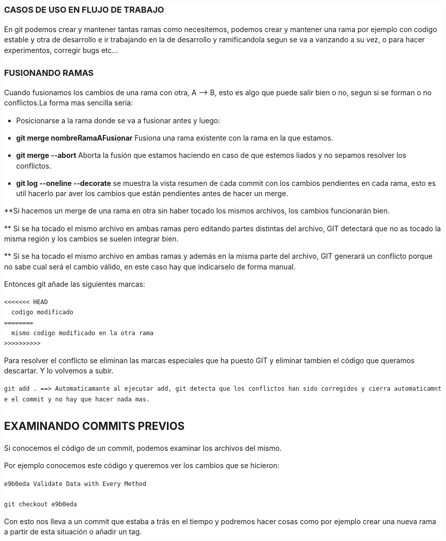 ### CASOS DE USO EN FLUJO DE TRABAJO

En git podemos crear y mantener tantas ramas como necesitemos, podemos crear y mantener una rama por ejemplo con codigo estable y otra de desarrollo e ir trabajando en la de desarrollo y ramificandola segun se va a vanzando a su vez, o para hacer experimentos, corregir bugs etc...

### FUSIONANDO RAMAS

Cuando fusionamos los cambios de una rama con otra, A --> B, esto es algo que puede salir bien o no, segun si se forman o no conflictos.La forma mas sencilla seria:

* Posicionarse a la rama donde se va a fusionar antes y luego:
* **git merge nombreRamaAFusionar** Fusiona una rama existente con la rama en la que estamos.

* **git merge --abort** Aborta la fusión que estamos haciendo en caso de que estemos liados y no sepamos resolver los conflictos.

* **git log --oneline --decorate** se muestra la vista resumen de cada commit con los cambios pendientes en cada rama, esto es util hacerlo par aver los cambios que están pendientes antes de hacer un merge.

**Si hacemos un merge de una rama en otra sin haber tocado los mismos archivos, los cambios funcionarán bien.

** Si se ha tocado el mismo archivo en ambas ramas pero editando partes distintas del archivo, GIT detectará que no as tocado la misma región y los cambios se suelen integrar bien.

** Si se ha tocado el mismo archivo en ambas ramas y además en la misma parte del archivo, GIT generará un conflicto porque no sabe cual será el cambio válido, en este caso hay que indicarselo de forma manual.

Entonces git añade las siguientes marcas:

```
<<<<<<< HEAD
  codigo modificado
========
  mismo codigo modificado en la otra rama
>>>>>>>>>> 
```
Para resolver el conflicto se eliminan las marcas especiales que ha puesto GIT y eliminar tambien el código que queramos descartar. Y lo volvemos a subir.

```
git add . ==> Automaticamante al ejecutar add, git detecta que los conflictos han sido corregidos y cierra automaticamnte el commit y no hay que hacer nada mas.
```



## EXAMINANDO COMMITS PREVIOS

Si conocemos el código de un commit, podemos examinar los archivos del mismo.

Por ejemplo conocemos este código y queremos ver los cambios que se hicieron:

```
e9b0eda Validate Data with Every Method

git checkout e9b0eda 

``` 
Con esto nos lleva a un commit que estaba a trás en el tiempo y podremos hacer cosas como por ejemplo crear una nueva rama a partir de esta situación o añadir un tag.
